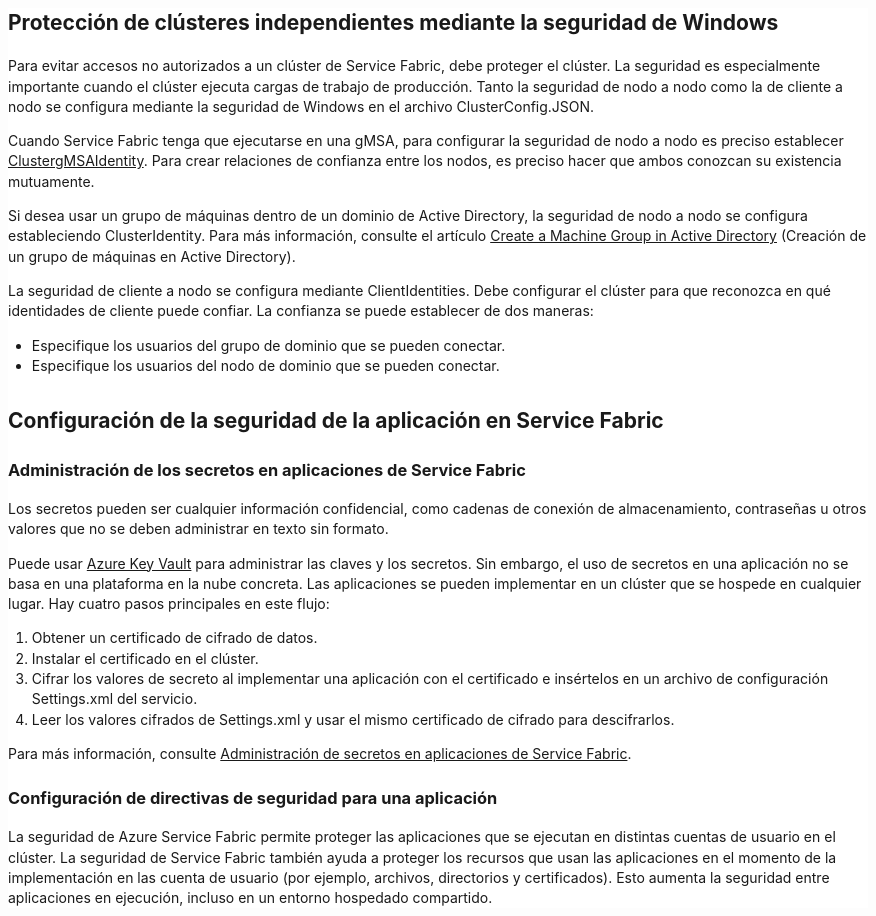 ## <a name="secure-standalone-clusters-by-using-windows-security"></a>Protección de clústeres independientes mediante la seguridad de Windows
Para evitar accesos no autorizados a un clúster de Service Fabric, debe proteger el clúster. La seguridad es especialmente importante cuando el clúster ejecuta cargas de trabajo de producción. Tanto la seguridad de nodo a nodo como la de cliente a nodo se configura mediante la seguridad de Windows en el archivo ClusterConfig.JSON.

Cuando Service Fabric tenga que ejecutarse en una gMSA, para configurar la seguridad de nodo a nodo es preciso establecer [ClustergMSAIdentity](https://docs.microsoft.com/azure/service-fabric/service-fabric-windows-cluster-windows-security). Para crear relaciones de confianza entre los nodos, es preciso hacer que ambos conozcan su existencia mutuamente.

Si desea usar un grupo de máquinas dentro de un dominio de Active Directory, la seguridad de nodo a nodo se configura estableciendo ClusterIdentity. Para más información, consulte el artículo [Create a Machine Group in Active Directory](https://msdn.microsoft.com/library/aa545347) (Creación de un grupo de máquinas en Active Directory).

La seguridad de cliente a nodo se configura mediante ClientIdentities. Debe configurar el clúster para que reconozca en qué identidades de cliente puede confiar. La confianza se puede establecer de dos maneras:

-   Especifique los usuarios del grupo de dominio que se pueden conectar.
-   Especifique los usuarios del nodo de dominio que se pueden conectar.

## <a name="configure-application-security-in-service-fabric"></a>Configuración de la seguridad de la aplicación en Service Fabric
### <a name="manage-secrets-in-service-fabric-applications"></a>Administración de los secretos en aplicaciones de Service Fabric
Los secretos pueden ser cualquier información confidencial, como cadenas de conexión de almacenamiento, contraseñas u otros valores que no se deben administrar en texto sin formato.

Puede usar [Azure Key Vault](https://docs.microsoft.com/azure/key-vault/key-vault-whatis) para administrar las claves y los secretos. Sin embargo, el uso de secretos en una aplicación no se basa en una plataforma en la nube concreta. Las aplicaciones se pueden implementar en un clúster que se hospede en cualquier lugar. Hay cuatro pasos principales en este flujo:

1.  Obtener un certificado de cifrado de datos.
2.  Instalar el certificado en el clúster.
3.  Cifrar los valores de secreto al implementar una aplicación con el certificado e insértelos en un archivo de configuración Settings.xml del servicio.
4.  Leer los valores cifrados de Settings.xml y usar el mismo certificado de cifrado para descifrarlos.

Para más información, consulte [Administración de secretos en aplicaciones de Service Fabric](https://docs.microsoft.com/azure/service-fabric/service-fabric-application-secret-management).

### <a name="configure-security-policies-for-an-application"></a>Configuración de directivas de seguridad para una aplicación
La seguridad de Azure Service Fabric permite proteger las aplicaciones que se ejecutan en distintas cuentas de usuario en el clúster. La seguridad de Service Fabric también ayuda a proteger los recursos que usan las aplicaciones en el momento de la implementación en las cuenta de usuario (por ejemplo, archivos, directorios y certificados). Esto aumenta la seguridad entre aplicaciones en ejecución, incluso en un entorno hospedado compartido.

